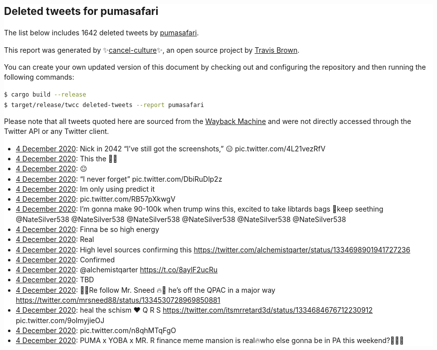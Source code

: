 ## Deleted tweets for pumasafari

The list below includes 1642 deleted tweets by
[pumasafari](https://twitter.com/pumasafari).



This report was generated by ✨[cancel-culture](https://github.com/travisbrown/cancel-culture)✨,
an open source project by [Travis Brown](https://twitter.com/travisbrown).

You can create your own updated version of this document by checking out and configuring the
repository and then running the following commands:

```bash
$ cargo build --release
$ target/release/twcc deleted-tweets --report pumasafari
```

Please note that all tweets quoted here are sourced from the
[Wayback Machine](https://web.archive.org) and were not directly accessed through the Twitter API or
any Twitter client.

* [ 4 December 2020](https://web.archive.org/web/20201204065922/https://twitter.com/pumasafari/status/1334754055936221184): Nick in 2042   “I’ve still got the screenshots,” 😑 pic.twitter.com/4L21vezRfV 
* [ 4 December 2020](https://web.archive.org/web/20201204062711/https://twitter.com/pumasafari/status/1334745959901917184): This the ☝🏻 
* [ 4 December 2020](https://web.archive.org/web/20201204062453/https://twitter.com/pumasafari/status/1334745382769856514): 😐 
* [ 4 December 2020](https://web.archive.org/web/20201204055014/https://twitter.com/pumasafari/status/1334736649536868352): “I never forget” pic.twitter.com/DbiRuDlp2z 
* [ 4 December 2020](https://web.archive.org/web/20201204050856/https://twitter.com/pumasafari/status/1334726175562854400): Im only using predict it 
* [ 4 December 2020](https://web.archive.org/web/20201204050720/https://twitter.com/pumasafari/status/1334725691179413504): pic.twitter.com/RB57pXkwgV 
* [ 4 December 2020](https://web.archive.org/web/20201204050638/https://twitter.com/pumasafari/status/1334725421171093504): I’m gonna make 90-100k when trump wins this, excited to take libtards bags 🤣keep seething  @NateSilver538   @NateSilver538   @NateSilver538   @NateSilver538    @NateSilver538   @NateSilver538 
* [ 4 December 2020](https://web.archive.org/web/20201204033808/https://twitter.com/pumasafari/status/1334703354627416066): Finna be so high energy 
* [ 4 December 2020](https://web.archive.org/web/20201204033805/https://twitter.com/pumasafari/status/1334703219939958784): Real 
* [ 4 December 2020](https://web.archive.org/web/20201204033625/https://twitter.com/pumasafari/status/1334702853051572224): High level sources confirming this https://twitter.com/alchemistqarter/status/1334698901941727236 
* [ 4 December 2020](https://web.archive.org/web/20201204025916/https://twitter.com/pumasafari/status/1334693607387881474): Confirmed 
* [ 4 December 2020](https://web.archive.org/web/20201204025634/https://twitter.com/pumasafari/status/1334693047859355649): @alchemistqarter https://t.co/8aylF2ucRu 
* [ 4 December 2020](https://web.archive.org/web/20201204025025/https://twitter.com/pumasafari/status/1334691245151629321): TBD 
* [ 4 December 2020](https://web.archive.org/web/20201204024649/https://twitter.com/pumasafari/status/1334690069265911809): 📲🔥Re follow Mr. Sneed 🔥📲 he’s off the QPAC in a major way https://twitter.com/mrsneed88/status/1334530728969850881 
* [ 4 December 2020](https://web.archive.org/web/20201204023145/https://twitter.com/pumasafari/status/1334686740347547648): heal the schism ❤️ Q R S  https://twitter.com/itsmrretard3d/status/1334684676712230912  pic.twitter.com/9oImyjieOJ 
* [ 4 December 2020](https://web.archive.org/web/20201204014229/https://twitter.com/pumasafari/status/1334673240472612865): pic.twitter.com/n8qhMTqFgO 
* [ 4 December 2020](https://web.archive.org/web/20201204013644/https://twitter.com/pumasafari/status/1334672825181999107): PUMA x YOBA x MR. R finance meme mansion is real🔥who else gonna be in PA this weekend?👀👇🏻 
